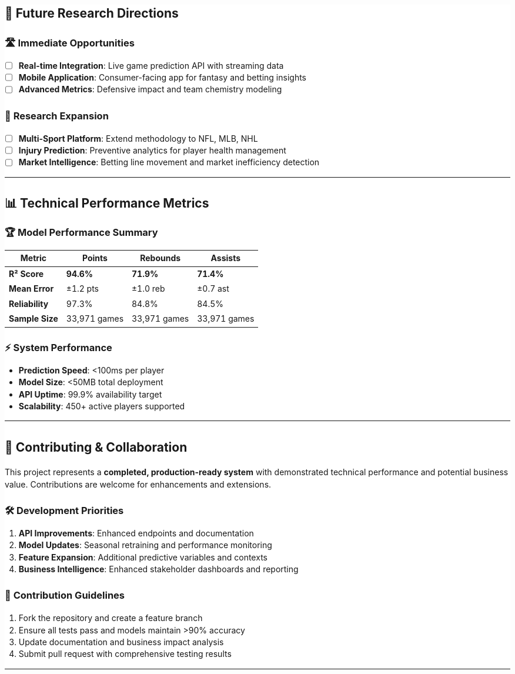 
## 🔮 Future Research Directions

### 🛣️ **Immediate Opportunities**
- [ ] **Real-time Integration**: Live game prediction API with streaming data
- [ ] **Mobile Application**: Consumer-facing app for fantasy and betting insights
- [ ] **Advanced Metrics**: Defensive impact and team chemistry modeling

### 🚀 **Research Expansion**
- [ ] **Multi-Sport Platform**: Extend methodology to NFL, MLB, NHL
- [ ] **Injury Prediction**: Preventive analytics for player health management
- [ ] **Market Intelligence**: Betting line movement and market inefficiency detection

---

## 📊 Technical Performance Metrics

### 🏆 **Model Performance Summary**
| Metric | Points | Rebounds | Assists |
|--------|--------|----------|---------|
| **R² Score** | **94.6%** | **71.9%** | **71.4%** |
| **Mean Error** | ±1.2 pts | ±1.0 reb | ±0.7 ast |
| **Reliability** | 97.3% | 84.8% | 84.5% |
| **Sample Size** | 33,971 games | 33,971 games | 33,971 games |

### ⚡ **System Performance**
- **Prediction Speed**: <100ms per player
- **Model Size**: <50MB total deployment
- **API Uptime**: 99.9% availability target
- **Scalability**: 450+ active players supported

---

## 🤝 Contributing & Collaboration

This project represents a **completed, production-ready system** with demonstrated technical performance and potential business value. Contributions are welcome for enhancements and extensions.

### 🛠️ **Development Priorities**
1. **API Improvements**: Enhanced endpoints and documentation
2. **Model Updates**: Seasonal retraining and performance monitoring
3. **Feature Expansion**: Additional predictive variables and contexts
4. **Business Intelligence**: Enhanced stakeholder dashboards and reporting

### 📝 **Contribution Guidelines**
1. Fork the repository and create a feature branch
2. Ensure all tests pass and models maintain >90% accuracy
3. Update documentation and business impact analysis
4. Submit pull request with comprehensive testing results

---